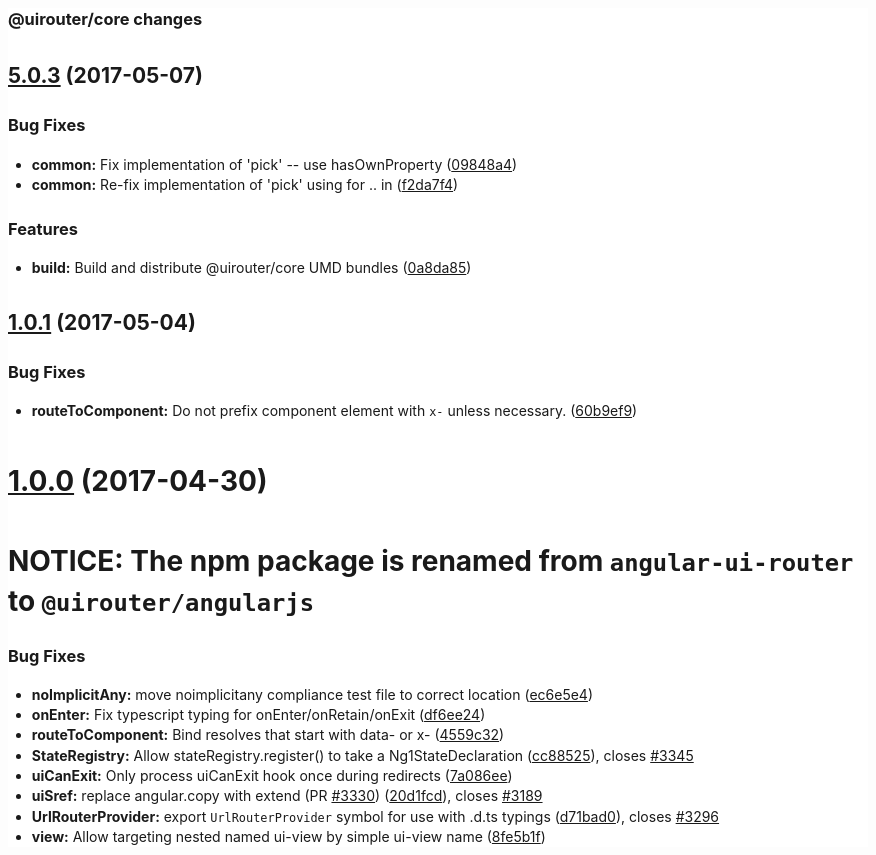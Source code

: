 

### @uirouter/core changes
## [5.0.3](https://github.com/ui-router/core/compare/5.0.1...5.0.3) (2017-05-07)


### Bug Fixes

* **common:** Fix implementation of 'pick' -- use hasOwnProperty ([09848a4](https://github.com/ui-router/core/commit/09848a4))
* **common:** Re-fix implementation of 'pick' using for .. in ([f2da7f4](https://github.com/ui-router/core/commit/f2da7f4))


### Features

* **build:** Build and distribute @uirouter/core UMD bundles ([0a8da85](https://github.com/ui-router/core/commit/0a8da85))



<a name="1.0.1"></a>
## [1.0.1](https://github.com/angular-ui/ui-router/compare/1.0.0...1.0.1) (2017-05-04)


### Bug Fixes

* **routeToComponent:** Do not prefix component element with `x-` unless necessary. ([60b9ef9](https://github.com/angular-ui/ui-router/commit/60b9ef9))


<a name="1.0.0"></a>
# [1.0.0](https://github.com/angular-ui/ui-router/compare/1.0.0-rc.1...1.0.0) (2017-04-30)


# NOTICE: The npm package is renamed from `angular-ui-router` to `@uirouter/angularjs`


### Bug Fixes

* **noImplicitAny:** move noimplicitany compliance test file to correct location ([ec6e5e4](https://github.com/angular-ui/ui-router/commit/ec6e5e4))
* **onEnter:** Fix typescript typing for onEnter/onRetain/onExit ([df6ee24](https://github.com/angular-ui/ui-router/commit/df6ee24))
* **routeToComponent:** Bind resolves that start with data- or x- ([4559c32](https://github.com/angular-ui/ui-router/commit/4559c32))
* **StateRegistry:** Allow stateRegistry.register() to take a Ng1StateDeclaration ([cc88525](https://github.com/angular-ui/ui-router/commit/cc88525)), closes [#3345](https://github.com/angular-ui/ui-router/issues/3345)
* **uiCanExit:** Only process uiCanExit hook once during redirects ([7a086ee](https://github.com/angular-ui/ui-router/commit/7a086ee))
* **uiSref:** replace angular.copy with extend (PR [#3330](https://github.com/angular-ui/ui-router/issues/3330)) ([20d1fcd](https://github.com/angular-ui/ui-router/commit/20d1fcd)), closes [#3189](https://github.com/angular-ui/ui-router/issues/3189)
* **UrlRouterProvider:** export `UrlRouterProvider` symbol for use with .d.ts typings ([d71bad0](https://github.com/angular-ui/ui-router/commit/d71bad0)), closes [#3296](https://github.com/angular-ui/ui-router/issues/3296)
* **view:** Allow targeting nested named ui-view by simple ui-view name ([8fe5b1f](https://github.com/angular-ui/ui-router/commit/8fe5b1f))